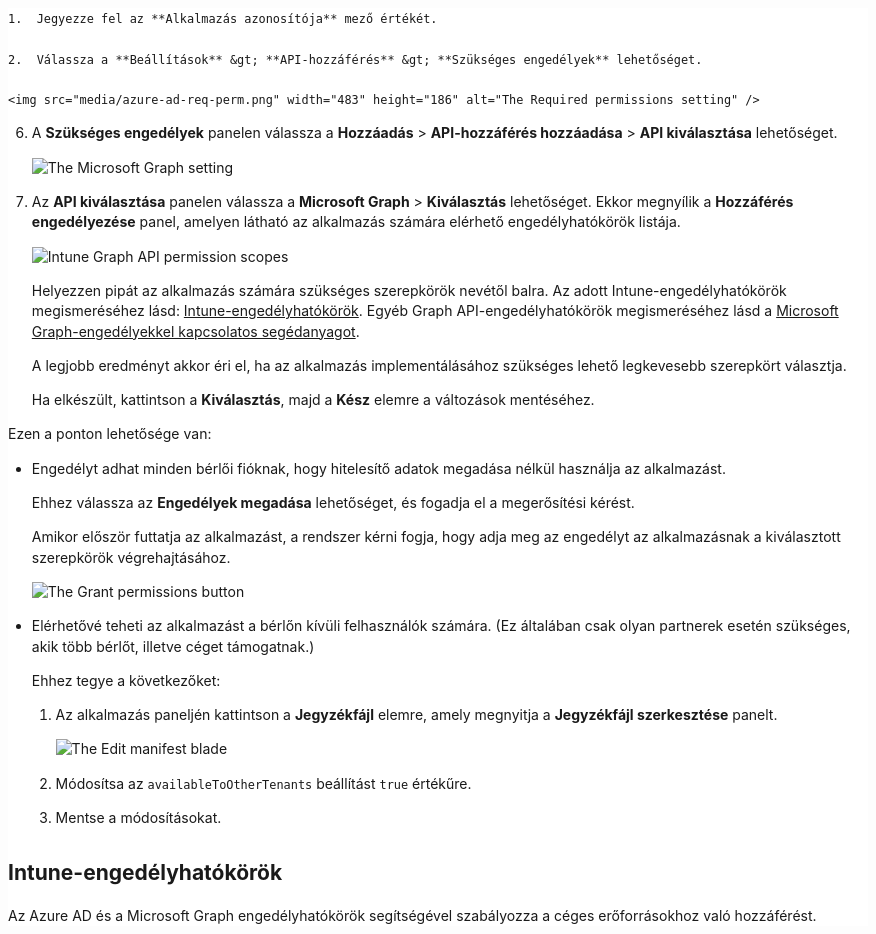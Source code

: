     1.  Jegyezze fel az **Alkalmazás azonosítója** mező értékét.

    2.  Válassza a **Beállítások** &gt; **API-hozzáférés** &gt; **Szükséges engedélyek** lehetőséget.

    <img src="media/azure-ad-req-perm.png" width="483" height="186" alt="The Required permissions setting" />

6.  A **Szükséges engedélyek** panelen válassza a **Hozzáadás** &gt; **API-hozzáférés hozzáadása** &gt; **API kiválasztása** lehetőséget.

    <img src="media/azure-ad-add-graph.png" width="436" height="140" alt="The Microsoft Graph setting" />

7.  Az **API kiválasztása** panelen válassza a **Microsoft Graph** &gt; **Kiválasztás** lehetőséget.  Ekkor megnyílik a **Hozzáférés engedélyezése** panel, amelyen látható az alkalmazás számára elérhető engedélyhatókörök listája.

    <img src="media/azure-ad-perm-scopes.png" width="489" height="248" alt="Intune Graph API permission scopes" />

    Helyezzen pipát az alkalmazás számára szükséges szerepkörök nevétől balra.  Az adott Intune-engedélyhatókörök megismeréséhez lásd: [Intune-engedélyhatókörök](#intune-permission-scopes).  Egyéb Graph API-engedélyhatókörök megismeréséhez lásd a [Microsoft Graph-engedélyekkel kapcsolatos segédanyagot](https://developer.microsoft.com/graph/docs/concepts/permissions_reference).

    A legjobb eredményt akkor éri el, ha az alkalmazás implementálásához szükséges lehető legkevesebb szerepkört választja.

    Ha elkészült, kattintson a **Kiválasztás**, majd a **Kész** elemre a változások mentéséhez.

Ezen a ponton lehetősége van:

- Engedélyt adhat minden bérlői fióknak, hogy hitelesítő adatok megadása nélkül használja az alkalmazást.  

    Ehhez válassza az **Engedélyek megadása** lehetőséget, és fogadja el a megerősítési kérést.

    Amikor először futtatja az alkalmazást, a rendszer kérni fogja, hogy adja meg az engedélyt az alkalmazásnak a kiválasztott szerepkörök végrehajtásához.

    <img src="media/azure-ad-grant-perm.png" width="351" height="162" alt="The Grant permissions button" />

- Elérhetővé teheti az alkalmazást a bérlőn kívüli felhasználók számára.  (Ez általában csak olyan partnerek esetén szükséges, akik több bérlőt, illetve céget támogatnak.)  

    Ehhez tegye a következőket:

  1. Az alkalmazás paneljén kattintson a **Jegyzékfájl** elemre, amely megnyitja a **Jegyzékfájl szerkesztése** panelt.

     <img src="media/azure-ad-edit-mft.png" width="295" height="114" alt="The Edit manifest blade" />

  2. Módosítsa az `availableToOtherTenants` beállítást `true` értékűre.

  3. Mentse a módosításokat.

## <a name="intune-permission-scopes"></a>Intune-engedélyhatókörök

Az Azure AD és a Microsoft Graph engedélyhatókörök segítségével szabályozza a céges erőforrásokhoz való hozzáférést.  
